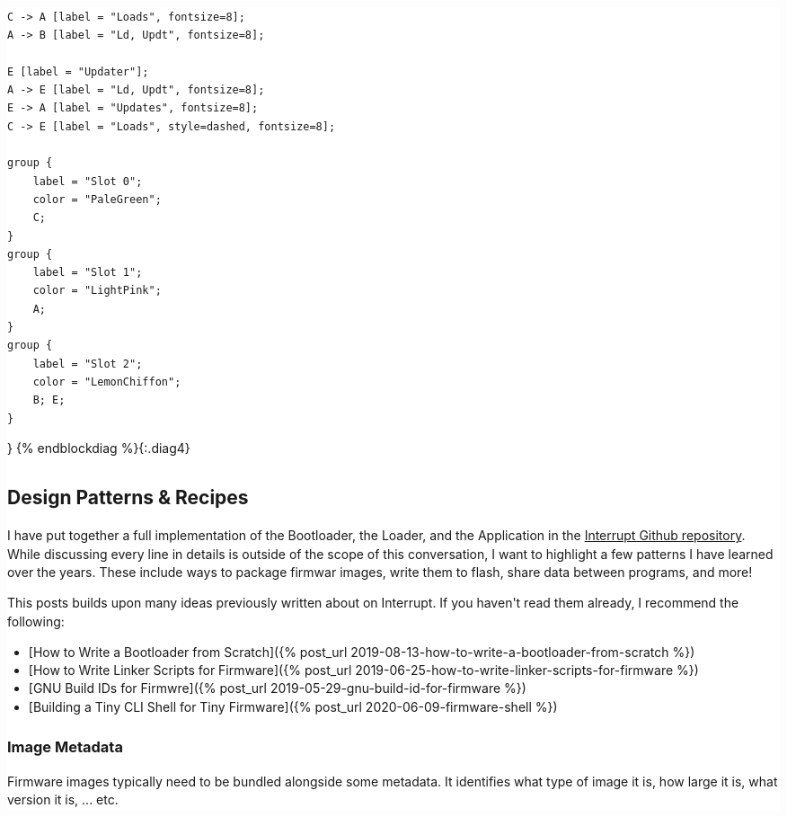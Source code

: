     C -> A [label = "Loads", fontsize=8];
    A -> B [label = "Ld, Updt", fontsize=8];

    E [label = "Updater"];
    A -> E [label = "Ld, Updt", fontsize=8];
    E -> A [label = "Updates", fontsize=8];
    C -> E [label = "Loads", style=dashed, fontsize=8];

    group {
        label = "Slot 0";
        color = "PaleGreen";
        C;
    }
    group {
        label = "Slot 1";
        color = "LightPink";
        A;
    }
    group {
        label = "Slot 2";
        color = "LemonChiffon";
        B; E;
    }
}
{% endblockdiag %}{:.diag4}

## Design Patterns & Recipes

I have put together a full implementation of the Bootloader, the Loader, and the
Application in the [Interrupt
Github
repository](https://github.com/memfault/interrupt/tree/master/example/fwup-architecture).
While discussing every line in details is outside of the scope of this
conversation, I want to highlight a few patterns I have learned over the years.
These include ways to package firmwar images, write them to flash, share data
between programs, and more!

This posts builds upon many ideas previously written about on Interrupt. If you
haven't read them already, I recommend the following:
* [How to Write a Bootloader from Scratch]({% post_url
  2019-08-13-how-to-write-a-bootloader-from-scratch %})
* [How to Write Linker Scripts for Firmware]({% post_url
  2019-06-25-how-to-write-linker-scripts-for-firmware %})
* [GNU Build IDs for Firmwre]({% post_url 2019-05-29-gnu-build-id-for-firmware
  %})
* [Building a Tiny CLI Shell for Tiny Firmware]({% post_url
  2020-06-09-firmware-shell %})

### Image Metadata

Firmware images typically need to be bundled alongside some metadata. It
identifies what type of image it is, how large it is, what version it is, ...
etc.
